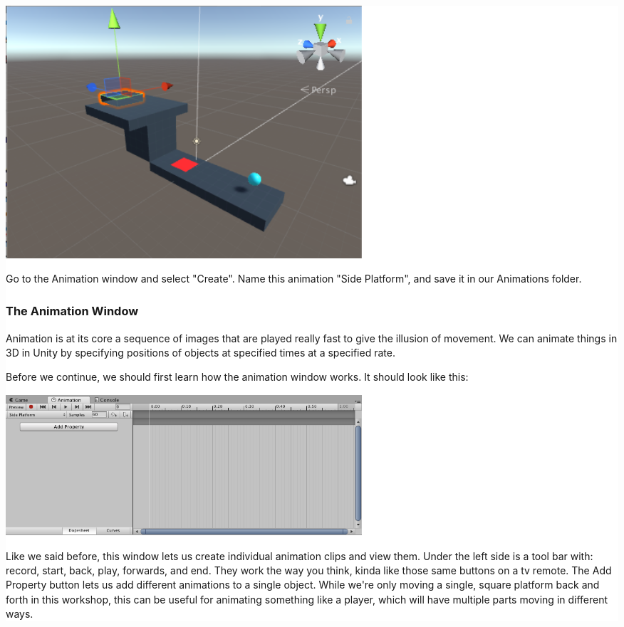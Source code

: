 <img src= "https://github.com/chanely99/gamestudio-f18/blob/master/workshop-3-Scene-Management-And-Animations/addedplatform.png" width=500>

Go to the Animation window and select "Create". Name this animation "Side Platform", and save it in our Animations folder. 

### The Animation Window
Animation is at its core a sequence of images that are played really fast to give the illusion of movement. We can animate things in 3D in Unity by specifying positions of objects at specified times at a specified rate. 

Before we continue, we should first learn how the animation window works. It should look like this: 

<img src= "https://github.com/chanely99/gamestudio-f18/blob/master/workshop-3-Scene-Management-And-Animations/animationwindow.png" width=500>


Like we said before, this window lets us create individual animation clips and view them. Under the left side is a tool bar with: record, start, back, play, forwards, and end. They work the way you think, kinda like those same buttons on a tv remote. The Add Property button lets us add different animations to a single object. While we're only moving a single, square platform back and forth in this workshop, this can be useful for animating something like a player, which will have multiple parts moving in different ways.
